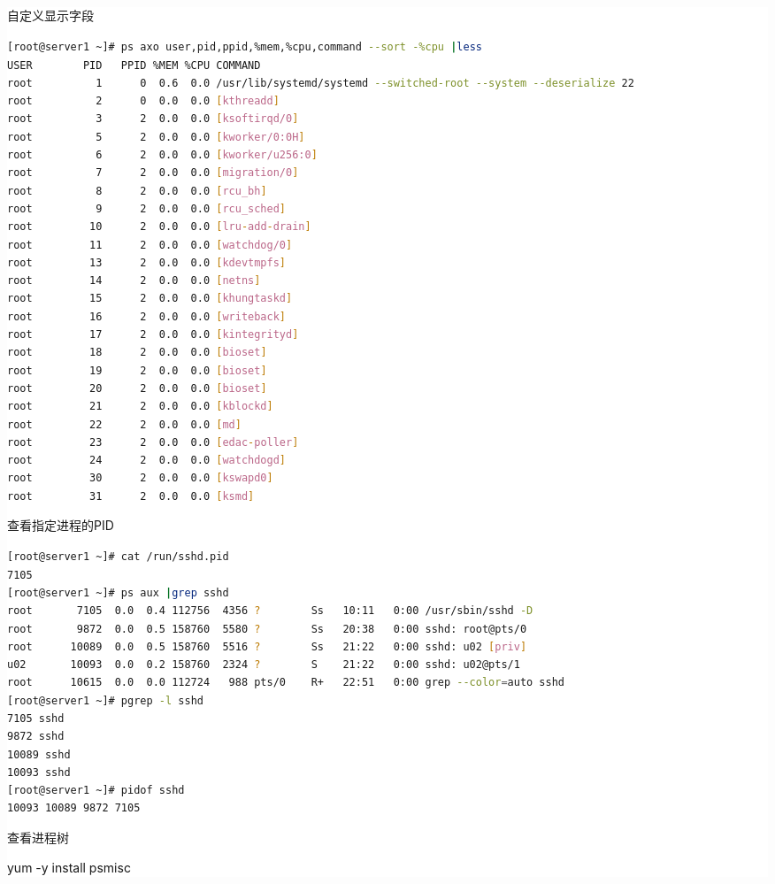 自定义显示字段

```bash
[root@server1 ~]# ps axo user,pid,ppid,%mem,%cpu,command --sort -%cpu |less
USER        PID   PPID %MEM %CPU COMMAND
root          1      0  0.6  0.0 /usr/lib/systemd/systemd --switched-root --system --deserialize 22
root          2      0  0.0  0.0 [kthreadd]
root          3      2  0.0  0.0 [ksoftirqd/0]
root          5      2  0.0  0.0 [kworker/0:0H]
root          6      2  0.0  0.0 [kworker/u256:0]
root          7      2  0.0  0.0 [migration/0]
root          8      2  0.0  0.0 [rcu_bh]
root          9      2  0.0  0.0 [rcu_sched]
root         10      2  0.0  0.0 [lru-add-drain]
root         11      2  0.0  0.0 [watchdog/0]
root         13      2  0.0  0.0 [kdevtmpfs]
root         14      2  0.0  0.0 [netns]
root         15      2  0.0  0.0 [khungtaskd]
root         16      2  0.0  0.0 [writeback]
root         17      2  0.0  0.0 [kintegrityd]
root         18      2  0.0  0.0 [bioset]
root         19      2  0.0  0.0 [bioset]
root         20      2  0.0  0.0 [bioset]
root         21      2  0.0  0.0 [kblockd]
root         22      2  0.0  0.0 [md]
root         23      2  0.0  0.0 [edac-poller]
root         24      2  0.0  0.0 [watchdogd]
root         30      2  0.0  0.0 [kswapd0]
root         31      2  0.0  0.0 [ksmd]
```

查看指定进程的PID

```bash
[root@server1 ~]# cat /run/sshd.pid
7105
[root@server1 ~]# ps aux |grep sshd
root       7105  0.0  0.4 112756  4356 ?        Ss   10:11   0:00 /usr/sbin/sshd -D
root       9872  0.0  0.5 158760  5580 ?        Ss   20:38   0:00 sshd: root@pts/0
root      10089  0.0  0.5 158760  5516 ?        Ss   21:22   0:00 sshd: u02 [priv]
u02       10093  0.0  0.2 158760  2324 ?        S    21:22   0:00 sshd: u02@pts/1
root      10615  0.0  0.0 112724   988 pts/0    R+   22:51   0:00 grep --color=auto sshd
[root@server1 ~]# pgrep -l sshd
7105 sshd
9872 sshd
10089 sshd
10093 sshd
[root@server1 ~]# pidof sshd
10093 10089 9872 7105
```

查看进程树

yum -y install psmisc
